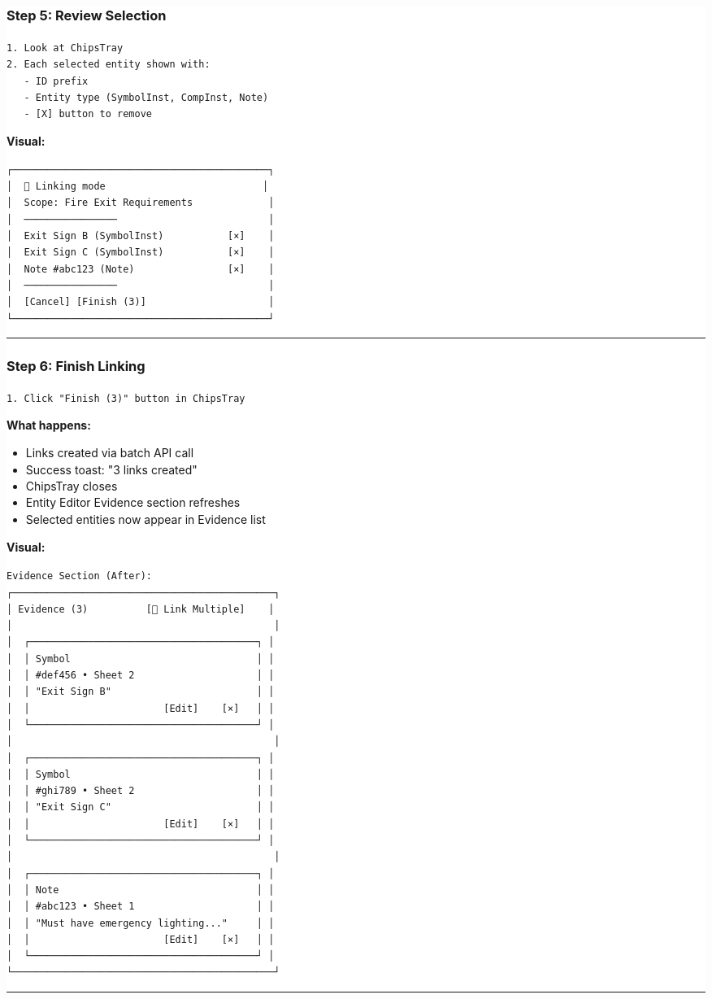 ### Step 5: Review Selection
```
1. Look at ChipsTray
2. Each selected entity shown with:
   - ID prefix
   - Entity type (SymbolInst, CompInst, Note)
   - [X] button to remove
```

**Visual:**
```
┌────────────────────────────────────────────┐
│  🔗 Linking mode                           │
│  Scope: Fire Exit Requirements             │
│  ────────────────                          │
│  Exit Sign B (SymbolInst)           [×]    │
│  Exit Sign C (SymbolInst)           [×]    │
│  Note #abc123 (Note)                [×]    │
│  ────────────────                          │
│  [Cancel] [Finish (3)]                     │
└────────────────────────────────────────────┘
```

---

### Step 6: Finish Linking
```
1. Click "Finish (3)" button in ChipsTray
```

**What happens:**
- Links created via batch API call
- Success toast: "3 links created"
- ChipsTray closes
- Entity Editor Evidence section refreshes
- Selected entities now appear in Evidence list

**Visual:**
```
Evidence Section (After):
┌─────────────────────────────────────────────┐
│ Evidence (3)          [🔗 Link Multiple]    │
│                                             │
│  ┌───────────────────────────────────────┐ │
│  │ Symbol                                │ │
│  │ #def456 • Sheet 2                     │ │
│  │ "Exit Sign B"                         │ │
│  │                       [Edit]    [×]   │ │
│  └───────────────────────────────────────┘ │
│                                             │
│  ┌───────────────────────────────────────┐ │
│  │ Symbol                                │ │
│  │ #ghi789 • Sheet 2                     │ │
│  │ "Exit Sign C"                         │ │
│  │                       [Edit]    [×]   │ │
│  └───────────────────────────────────────┘ │
│                                             │
│  ┌───────────────────────────────────────┐ │
│  │ Note                                  │ │
│  │ #abc123 • Sheet 1                     │ │
│  │ "Must have emergency lighting..."     │ │
│  │                       [Edit]    [×]   │ │
│  └───────────────────────────────────────┘ │
└─────────────────────────────────────────────┘
```

---